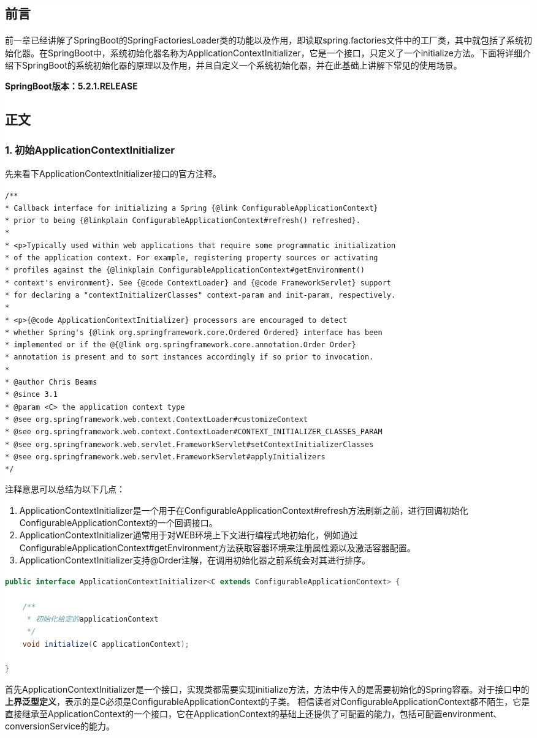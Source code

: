 ## 前言
前一章已经讲解了SpringBoot的SpringFactoriesLoader类的功能以及作用，即读取spring.factories文件中的工厂类，其中就包括了系统初始化器。在SpringBoot中，系统初始化器名称为ApplicationContextInitializer，它是一个接口，只定义了一个initialize方法。下面将详细介绍下SpringBoot的系统初始化器的原理以及作用，并且自定义一个系统初始化器，并在此基础上讲解下常见的使用场景。

**SpringBoot版本：5.2.1.RELEASE**

## 正文

### 1. 初始ApplicationContextInitializer
  先来看下ApplicationContextInitializer接口的官方注释。
  ```
  /**
 * Callback interface for initializing a Spring {@link ConfigurableApplicationContext}
 * prior to being {@linkplain ConfigurableApplicationContext#refresh() refreshed}.
 *
 * <p>Typically used within web applications that require some programmatic initialization
 * of the application context. For example, registering property sources or activating
 * profiles against the {@linkplain ConfigurableApplicationContext#getEnvironment()
 * context's environment}. See {@code ContextLoader} and {@code FrameworkServlet} support
 * for declaring a "contextInitializerClasses" context-param and init-param, respectively.
 *
 * <p>{@code ApplicationContextInitializer} processors are encouraged to detect
 * whether Spring's {@link org.springframework.core.Ordered Ordered} interface has been
 * implemented or if the @{@link org.springframework.core.annotation.Order Order}
 * annotation is present and to sort instances accordingly if so prior to invocation.
 *
 * @author Chris Beams
 * @since 3.1
 * @param <C> the application context type
 * @see org.springframework.web.context.ContextLoader#customizeContext
 * @see org.springframework.web.context.ContextLoader#CONTEXT_INITIALIZER_CLASSES_PARAM
 * @see org.springframework.web.servlet.FrameworkServlet#setContextInitializerClasses
 * @see org.springframework.web.servlet.FrameworkServlet#applyInitializers
 */

  ```

  注释意思可以总结为以下几点：
  1. ApplicationContextInitializer是一个用于在ConfigurableApplicationContext#refresh方法刷新之前，进行回调初始化ConfigurableApplicationContext的一个回调接口。
  2. ApplicationContextInitializer通常用于对WEB环境上下文进行编程式地初始化，例如通过ConfigurableApplicationContext#getEnvironment方法获取容器环境来注册属性源以及激活容器配置。
  3. ApplicationContextInitializer支持@Order注解，在调用初始化器之前系统会对其进行排序。

```Java
public interface ApplicationContextInitializer<C extends ConfigurableApplicationContext> {

	/**
	 * 初始化给定的applicationContext
	 */
	void initialize(C applicationContext);

}
```
首先ApplicationContextInitializer是一个接口，实现类都需要实现initialize方法，方法中传入的是需要初始化的Spring容器。对于接口中的**上界泛型定义**<C extends ConfigurableApplicationContext>，表示的是C必须是ConfigurableApplicationContext的子类。
相信读者对ConfigurableApplicationContext都不陌生，它是直接继承至ApplicationContext的一个接口，它在ApplicationContext的基础上还提供了可配置的能力，包括可配置environment、conversionService的能力。
